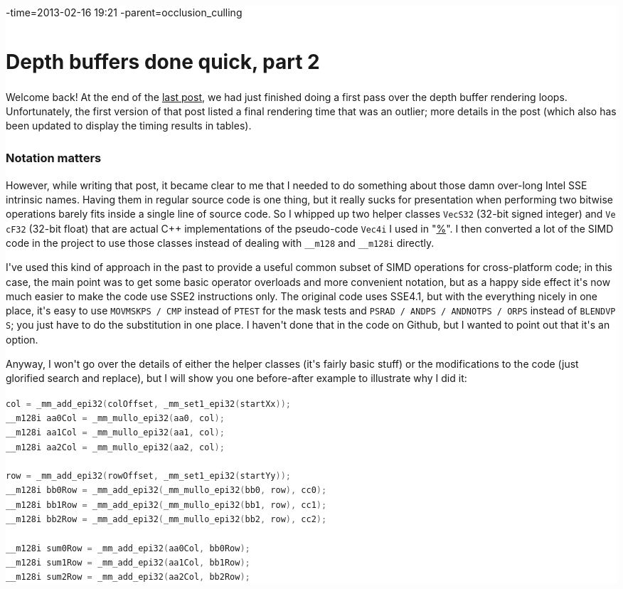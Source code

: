-time=2013-02-16 19:21
-parent=occlusion_culling
# Depth buffers done quick, part 2

Welcome back! At the end of the [last post](*depth_buffers_done_quick_1), we
had just finished doing a first pass over the depth buffer rendering loops.
Unfortunately, the first version of that post listed a final rendering time
that was an outlier; more details in the post (which also has been updated to
display the timing results in tables).

### Notation matters

However, while writing that post, it became clear to me that I needed to do
something about those damn over-long Intel SSE intrinsic names. Having them in
regular source code is one thing, but it really sucks for presentation when
performing two bitwise operations barely fits inside a single line of source
code. So I whipped up two helper classes <code>VecS32</code> (32-bit signed
integer) and <code>VecF32</code> (32-bit float) that are actual C++
implementations of the pseudo-code <code>Vec4i</code> I used in
"[%](*optimizing_basic_rasterizer)". I then converted a lot of the SIMD code in the
project to use those classes instead of dealing with `__m128` and
`__m128i` directly.

I've used this kind of approach in the past to provide a useful common subset
of SIMD operations for cross-platform code; in this case, the main point was to
get some basic operator overloads and more convenient notation, but as a happy
side effect it's now much easier to make the code use SSE2 instructions only.
The original code uses SSE4.1, but with the everything nicely in one place,
it's easy to use <code>MOVMSKPS / CMP</code> instead of <code>PTEST</code> for
the mask tests and <code>PSRAD / ANDPS / ANDNOTPS / ORPS</code> instead of
<code>BLENDVPS</code>; you just have to do the substitution in one place. I
haven't done that in the code on Github, but I wanted to point out that it's an
option.

Anyway, I won't go over the details of either the helper classes (it's fairly
basic stuff) or the modifications to the code (just glorified search and
replace), but I will show you one before-after example to illustrate why I did
it:

```cpp
col = _mm_add_epi32(colOffset, _mm_set1_epi32(startXx));
__m128i aa0Col = _mm_mullo_epi32(aa0, col);
__m128i aa1Col = _mm_mullo_epi32(aa1, col);
__m128i aa2Col = _mm_mullo_epi32(aa2, col);

row = _mm_add_epi32(rowOffset, _mm_set1_epi32(startYy));
__m128i bb0Row = _mm_add_epi32(_mm_mullo_epi32(bb0, row), cc0);
__m128i bb1Row = _mm_add_epi32(_mm_mullo_epi32(bb1, row), cc1);
__m128i bb2Row = _mm_add_epi32(_mm_mullo_epi32(bb2, row), cc2);

__m128i sum0Row = _mm_add_epi32(aa0Col, bb0Row);
__m128i sum1Row = _mm_add_epi32(aa1Col, bb1Row);
__m128i sum2Row = _mm_add_epi32(aa2Col, bb2Row);
```

